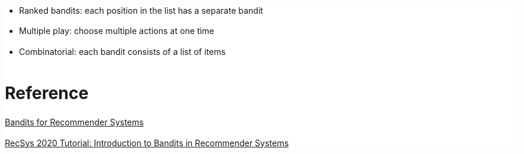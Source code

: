 - Ranked bandits: each position in the list has a separate bandit
    
- Multiple play: choose multiple actions at one time
    
- Combinatorial: each bandit consists of a list of items
    

  

# Reference

[Bandits for Recommender Systems](https://eugeneyan.com/writing/bandits/)

[RecSys 2020 Tutorial: Introduction to Bandits in Recommender Systems](https://www.youtube.com/watch?v=rDjCfQJ_sYY)